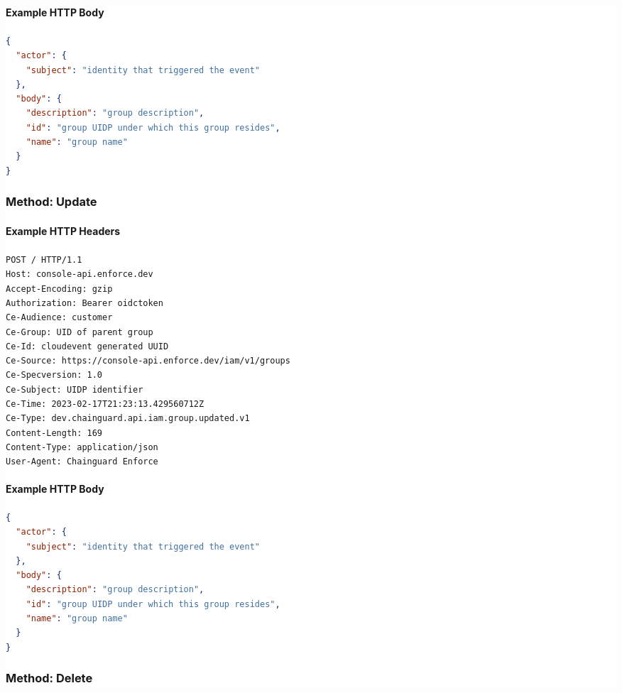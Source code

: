 #### Example HTTP Body

```json
{
  "actor": {
    "subject": "identity that triggered the event"
  },
  "body": {
    "description": "group description",
    "id": "group UIDP under which this group resides",
    "name": "group name"
  }
}
```
### Method: Update

#### Example HTTP Headers

```
POST / HTTP/1.1
Host: console-api.enforce.dev
Accept-Encoding: gzip
Authorization: Bearer oidctoken
Ce-Audience: customer
Ce-Group: UID of parent group
Ce-Id: cloudevent generated UUID
Ce-Source: https://console-api.enforce.dev/iam/v1/groups
Ce-Specversion: 1.0
Ce-Subject: UIDP identifier
Ce-Time: 2023-02-17T21:23:13.429560712Z
Ce-Type: dev.chainguard.api.iam.group.updated.v1
Content-Length: 169
Content-Type: application/json
User-Agent: Chainguard Enforce

```

#### Example HTTP Body

```json
{
  "actor": {
    "subject": "identity that triggered the event"
  },
  "body": {
    "description": "group description",
    "id": "group UIDP under which this group resides",
    "name": "group name"
  }
}
```
### Method: Delete
